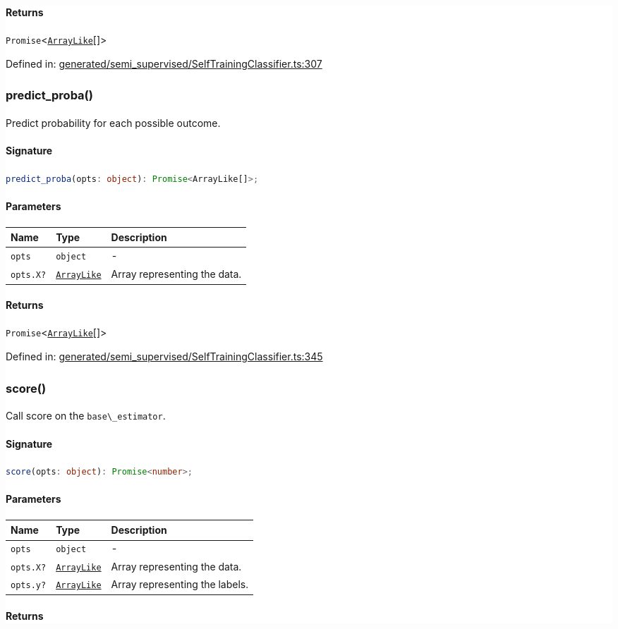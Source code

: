 #### Returns

`Promise`\<[`ArrayLike`](../types/ArrayLike.md)[]\>

Defined in:  [generated/semi\_supervised/SelfTrainingClassifier.ts:307](https://github.com/transitive-bullshit/scikit-learn-ts/blob/f3d7d2d/packages/sklearn/src/generated/semi_supervised/SelfTrainingClassifier.ts#L307)

### predict\_proba()

Predict probability for each possible outcome.

#### Signature

```ts
predict_proba(opts: object): Promise<ArrayLike[]>;
```

#### Parameters

| Name | Type | Description |
| :------ | :------ | :------ |
| `opts` | `object` | - |
| `opts.X?` | [`ArrayLike`](../types/ArrayLike.md) | Array representing the data. |

#### Returns

`Promise`\<[`ArrayLike`](../types/ArrayLike.md)[]\>

Defined in:  [generated/semi\_supervised/SelfTrainingClassifier.ts:345](https://github.com/transitive-bullshit/scikit-learn-ts/blob/f3d7d2d/packages/sklearn/src/generated/semi_supervised/SelfTrainingClassifier.ts#L345)

### score()

Call score on the `base\_estimator`.

#### Signature

```ts
score(opts: object): Promise<number>;
```

#### Parameters

| Name | Type | Description |
| :------ | :------ | :------ |
| `opts` | `object` | - |
| `opts.X?` | [`ArrayLike`](../types/ArrayLike.md) | Array representing the data. |
| `opts.y?` | [`ArrayLike`](../types/ArrayLike.md) | Array representing the labels. |

#### Returns
